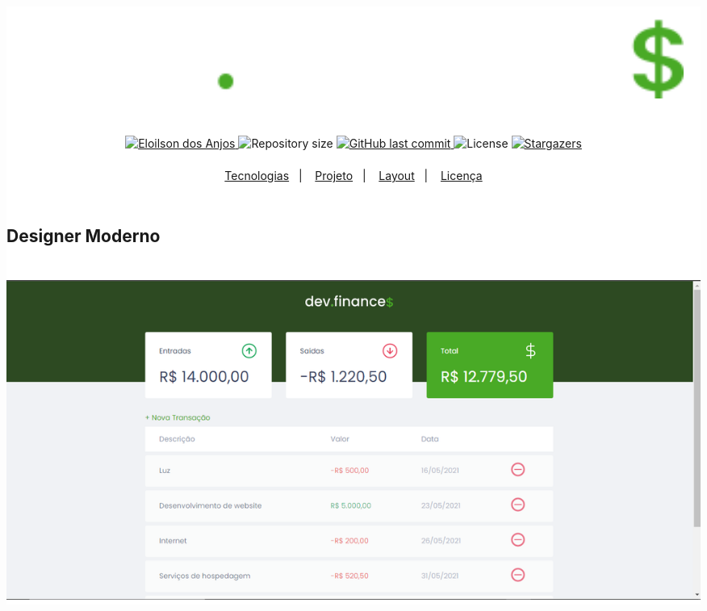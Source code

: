 <div align="center">
  <img src="./assets/logo.svg" width="95%">
</div>

<br>
<br>

<div align="center">	
   <a href="www.linkedin.com/in/eloilsondosanjosrocha">
      <img alt="Eloilson dos Anjos" src="https://img.shields.io/badge/-Eloilson dos Anjos-9871F5?style=flat&logo=Linkedin&logoColor=white" />
   </a>
  <img alt="Repository size" src="https://img.shields.io/github/repo-size/eloilsondosanjos/DevFinancas-MaratonaDiscovery01?color=04D36">

  <a href="https://github.com/eloilsondosanjos/DevFinancas-MaratonaDiscovery01/commits/master">
    <img alt="GitHub last commit" src="https://img.shields.io/github/last-commit/eloilsondosanjos/DevFinancas-MaratonaDiscovery01?color=04D36">
  </a> 
  <img alt="License" src="https://img.shields.io/badge/license-MIT-04D36">
  <a href="https://github.com/eloilsondosanjos/DevFinancas-MaratonaDiscovery01/stargazers">
    <img alt="Stargazers" src="https://img.shields.io/github/stars/eloilsondosanjos/DevFinancas-MaratonaDiscovery01?color=04D36&logo=github">
  </a>
</div>

<br>

<div align="center">
  <a href="#rocket-tecnologias">Tecnologias</a>&nbsp;&nbsp;&nbsp;|&nbsp;&nbsp;&nbsp;
  <a href="#-projeto">Projeto</a>&nbsp;&nbsp;&nbsp;|&nbsp;&nbsp;&nbsp;
  <a href="#-layout">Layout</a>&nbsp;&nbsp;&nbsp;|&nbsp;&nbsp;&nbsp;
  <a href="#memo-licença">Licença</a>
</div>

<br>

## Designer Moderno

<br>

<div align="center">

  <img alt="Frontend" src="./assets/capa.png" width="100%">
